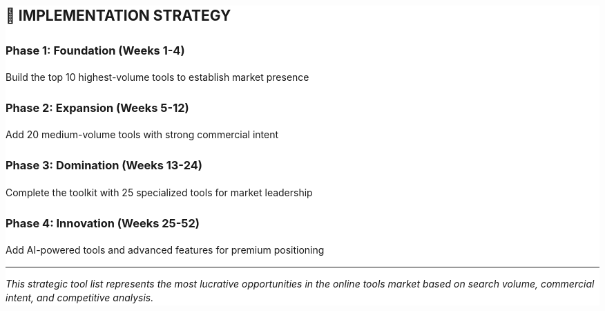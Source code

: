 
## 🚀 **IMPLEMENTATION STRATEGY**

### **Phase 1: Foundation (Weeks 1-4)**
Build the top 10 highest-volume tools to establish market presence

### **Phase 2: Expansion (Weeks 5-12)**
Add 20 medium-volume tools with strong commercial intent

### **Phase 3: Domination (Weeks 13-24)**
Complete the toolkit with 25 specialized tools for market leadership

### **Phase 4: Innovation (Weeks 25-52)**
Add AI-powered tools and advanced features for premium positioning

---

*This strategic tool list represents the most lucrative opportunities in the online tools market based on search volume, commercial intent, and competitive analysis.*
